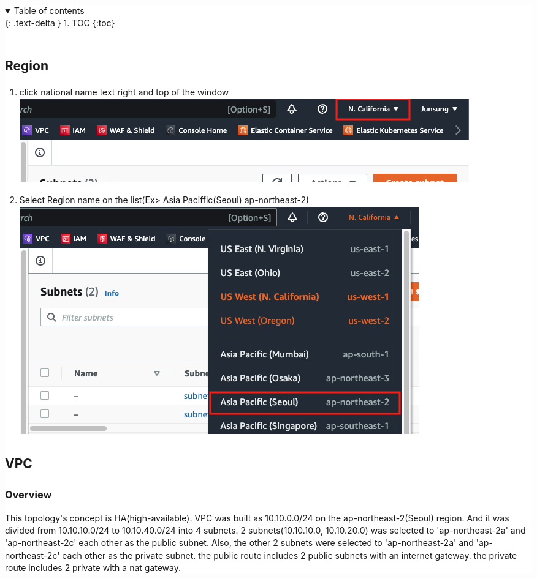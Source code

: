 <details open markdown="block">  
  <summary>
    Table of contents
  </summary>
  {: .text-delta }
1. TOC  
{:toc}
</details>

---

## Region  

1. click national name text right and top of the window  
![3](/docs/PROJECT/Devops/Building-VPC-EC2/3.png)  

2. Select Region name on the list(Ex> Asia Paciffic(Seoul) ap-northeast-2)  
![4](/docs/PROJECT/Devops/Building-VPC-EC2/4.png)  

## VPC  

### Overview  

This topology's concept is HA(high-available). VPC was built as 10.10.0.0/24 on the ap-northeast-2(Seoul) region. And it was divided from 10.10.10.0/24 to 10.10.40.0/24 into 4 subnets. 2 subnets(10.10.10.0, 10.10.20.0) was selected to 'ap-northeast-2a' and 'ap-northeast-2c' each other as the public subnet. Also, the other 2 subnets were selected to 'ap-northeast-2a' and 'ap-northeast-2c' each other as the private subnet. the public route includes 2 public subnets with an internet gateway. the private route includes 2 private with a nat gateway.  
